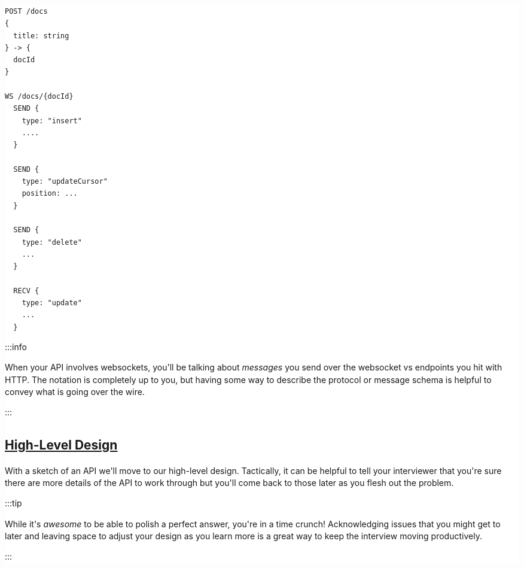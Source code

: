 ```carbon
POST /docs
{
  title: string
} -> {
  docId
}

WS /docs/{docId}
  SEND {
    type: "insert"
    ....
  }

  SEND {
    type: "updateCursor"
    position: ...
  }

  SEND { 
    type: "delete"
    ...
  }

  RECV { 
    type: "update"
    ...
  }
```

:::info


When your API involves websockets, you'll be talking about *messages* you send over the websocket vs endpoints you hit with HTTP. The notation is completely up to you, but having some way to describe the protocol or message schema is helpful to convey what is going over the wire.


:::

[High-Level Design](https://www.hellointerview.com/learn/system-design/in-a-hurry/delivery#high-level-design-10-15-minutes)
---------------------------------------------------------------------------------------------------------------------------

With a sketch of an API we'll move to our high-level design. Tactically, it can be helpful to tell your interviewer that you're sure there are more details of the API to work through but you'll come back to those later as you flesh out the problem.

:::tip


While it's *awesome* to be able to polish a perfect answer, you're in a time crunch! Acknowledging issues that you might get to later and leaving space to adjust your design as you learn more is a great way to keep the interview moving productively.


:::
